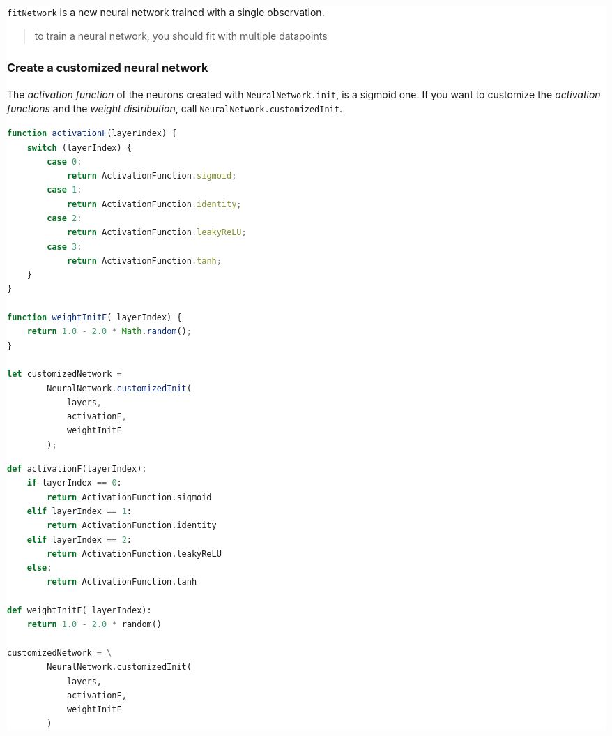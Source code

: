 `fitNetwork` is a new neural network trained with a single observation.

> to train a neural network, you should fit with multiple datapoints

### Create a customized neural network

The _activation function_ of the neurons created with `NeuralNetwork.init`, is a sigmoid one.
If you want to customize the _activation functions_ and the _weight distribution_, call `NeuralNetwork.customizedInit`.

```javascript
function activationF(layerIndex) {
    switch (layerIndex) {
        case 0:
            return ActivationFunction.sigmoid;
        case 1:
            return ActivationFunction.identity;
        case 2:
            return ActivationFunction.leakyReLU;
        case 3:
            return ActivationFunction.tanh;
    }
}

function weightInitF(_layerIndex) {
    return 1.0 - 2.0 * Math.random();
}

let customizedNetwork =
        NeuralNetwork.customizedInit(
            layers,
            activationF,
            weightInitF
        );
```

```python
def activationF(layerIndex):
    if layerIndex == 0:
        return ActivationFunction.sigmoid
    elif layerIndex == 1:
        return ActivationFunction.identity
    elif layerIndex == 2:
        return ActivationFunction.leakyReLU
    else:
        return ActivationFunction.tanh

def weightInitF(_layerIndex):
    return 1.0 - 2.0 * random()

customizedNetwork = \
        NeuralNetwork.customizedInit(
            layers,
            activationF,
            weightInitF
        )
```
